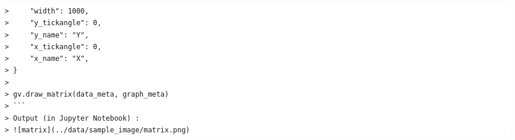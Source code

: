     >     "width": 1000,
    >     "y_tickangle": 0,
    >     "y_name": "Y",
    >     "x_tickangle": 0,
    >     "x_name": "X",
    > }
    > 
    > gv.draw_matrix(data_meta, graph_meta)
    > ```
    > Output (in Jupyter Notebook) :
    > ![matrix](../data/sample_image/matrix.png)
